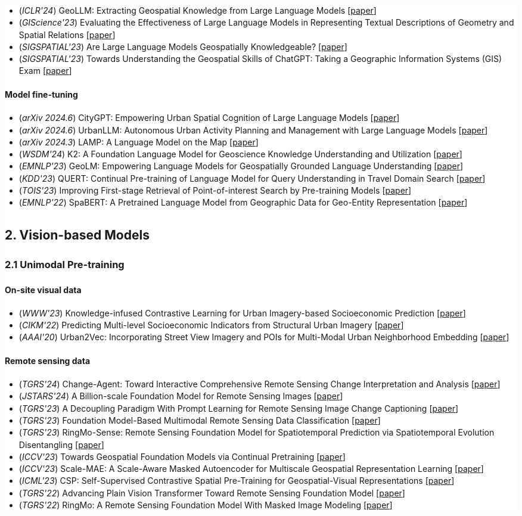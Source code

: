 - (*ICLR'24*) GeoLLM: Extracting Geospatial Knowledge from Large Language Models [[paper](https://arxiv.org/abs/2310.06213)]
- (*GIScience'23*) Evaluating the Effectiveness of Large Language Models in Representing Textual Descriptions of Geometry and Spatial Relations [[paper](https://arxiv.org/abs/2307.03678)]
- (*SIGSPATIAL'23*) Are Large Language Models Geospatially Knowledgeable? [[paper](https://dl.acm.org/doi/abs/10.1145/3589132.3625625)]
- (*SIGSPATIAL'23*) Towards Understanding the Geospatial Skills of ChatGPT: Taking a Geographic Information Systems (GIS) Exam [[paper](https://dl.acm.org/doi/abs/10.1145/3615886.3627745)]

#### Model fine-tuning
- (*arXiv 2024.6*) CityGPT: Empowering Urban Spatial Cognition of Large Language Models [[paper](https://arxiv.org/abs/2406.13948)]
- (*arXiv 2024.6*) UrbanLLM: Autonomous Urban Activity Planning and Management with Large Language Models [[paper](https://arxiv.org/abs/2406.12360)]
- (*arXiv 2024.3*) LAMP: A Language Model on the Map [[paper](https://arxiv.org/abs/2403.09059)]
- (*WSDM'24*) K2: A Foundation Language Model for Geoscience Knowledge Understanding and Utilization [[paper](https://arxiv.org/abs/2306.05064)]
- (*EMNLP'23*) GeoLM: Empowering Language Models for Geospatially Grounded Language Understanding [[paper](https://aclanthology.org/2023.emnlp-main.317/)]
- (*KDD'23*) QUERT: Continual Pre-training of Language Model for Query Understanding in Travel Domain Search [[paper](https://dl.acm.org/doi/abs/10.1145/3580305.3599891)]
- (*TOIS'23*) Improving First-stage Retrieval of Point-of-interest Search by Pre-training Models [[paper](https://dl.acm.org/doi/full/10.1145/3631937)]
- (*EMNLP'22*) SpaBERT: A Pretrained Language Model from Geographic Data for Geo-Entity Representation [[paper](https://aclanthology.org/2022.findings-emnlp.200/)]


## 2. Vision-based Models
### 2.1 Unimodal Pre-training
#### On-site visual data
- (*WWW'23*) Knowledge-infused Contrastive Learning for Urban Imagery-based Socioeconomic Prediction [[paper](https://dl.acm.org/doi/abs/10.1145/3543507.3583876)]
- (*CIKM'22*) Predicting Multi-level Socioeconomic Indicators from Structural Urban Imagery [[paper](https://dl.acm.org/doi/abs/10.1145/3511808.3557153)]
- (*AAAI'20*) Urban2Vec: Incorporating Street View Imagery and POIs for Multi-Modal Urban Neighborhood Embedding [[paper](https://ojs.aaai.org/index.php/AAAI/article/view/5450)]

#### Remote sensing data
- (*TGRS'24*) Change-Agent: Toward Interactive Comprehensive Remote Sensing Change Interpretation and Analysis [[paper](https://ieeexplore.ieee.org/abstract/document/10591792)]
- (*JSTARS'24*) A Billion-scale Foundation Model for Remote Sensing Images [[paper](https://arxiv.org/abs/2304.05215)]
- (*TGRS'23*) A Decoupling Paradigm With Prompt Learning for Remote Sensing Image Change Captioning [[paper](https://ieeexplore.ieee.org/document/10271701)]
- (*TGRS'23*) Foundation Model-Based Multimodal Remote Sensing Data Classification [[paper](https://ieeexplore.ieee.org/abstract/document/10375372)]
- (*TGRS'23*) RingMo-Sense: Remote Sensing Foundation Model for Spatiotemporal Prediction via Spatiotemporal Evolution Disentangling [[paper](https://ieeexplore.ieee.org/abstract/document/10254320)]
- (*ICCV'23*) Towards Geospatial Foundation Models via Continual Pretraining [[paper](https://openaccess.thecvf.com/content/ICCV2023/html/Mendieta_Towards_Geospatial_Foundation_Models_via_Continual_Pretraining_ICCV_2023_paper.html)]
- (*ICCV'23*) Scale-MAE: A Scale-Aware Masked Autoencoder for Multiscale Geospatial Representation Learning [[paper](https://openaccess.thecvf.com/content/ICCV2023/html/Reed_Scale-MAE_A_Scale-Aware_Masked_Autoencoder_for_Multiscale_Geospatial_Representation_Learning_ICCV_2023_paper.html)]
- (*ICML'23*) CSP: Self-Supervised Contrastive Spatial Pre-Training for Geospatial-Visual Representations [[paper](https://dl.acm.org/doi/10.5555/3618408.3619389)]
- (*TGRS'22*) Advancing Plain Vision Transformer Toward Remote Sensing Foundation Model [[paper](https://ieeexplore.ieee.org/abstract/document/9956816)]
- (*TGRS'22*) RingMo: A Remote Sensing Foundation Model With Masked Image Modeling [[paper](https://ieeexplore.ieee.org/abstract/document/9844015)]
